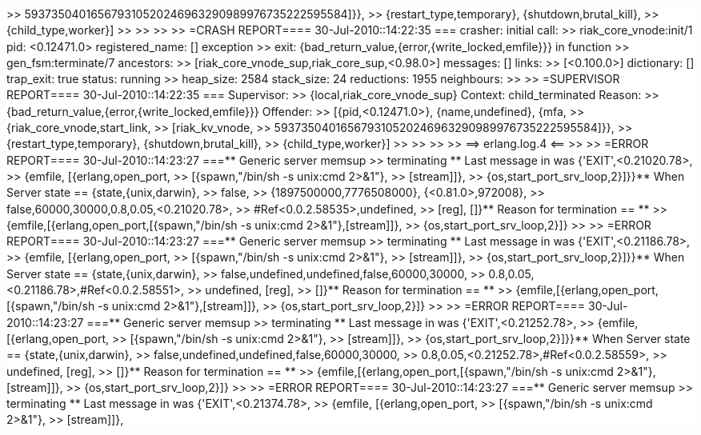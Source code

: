 &gt;&gt; 593735040165679310520246963290989976735222595584]}},
&gt;&gt; {restart\_type,temporary}, {shutdown,brutal\_kill},
&gt;&gt; {child\_type,worker}]
&gt;&gt; &gt;&gt;
&gt;&gt; &gt;&gt; =CRASH REPORT==== 30-Jul-2010::14:22:35 === crasher: initial call:
&gt;&gt; riak\_core\_vnode:init/1 pid: &lt;0.12471.0&gt; registered\_name: [] exception
&gt;&gt; exit: {bad\_return\_value,{error,{write\_locked,emfile}}} in function
&gt;&gt; gen\_fsm:terminate/7 ancestors:
&gt;&gt; [riak\_core\_vnode\_sup,riak\_core\_sup,&lt;0.98.0&gt;] messages: [] links:
&gt;&gt; [&lt;0.100.0&gt;] dictionary: [] trap\_exit: true status: running
&gt;&gt; heap\_size: 2584 stack\_size: 24 reductions: 1955 neighbours:
&gt;&gt; &gt;&gt; =SUPERVISOR REPORT==== 30-Jul-2010::14:22:35 === Supervisor:
&gt;&gt; {local,riak\_core\_vnode\_sup} Context: child\_terminated Reason:
&gt;&gt; {bad\_return\_value,{error,{write\_locked,emfile}}} Offender:
&gt;&gt; [{pid,&lt;0.12471.0&gt;}, {name,undefined}, {mfa,
&gt;&gt; {riak\_core\_vnode,start\_link,
&gt;&gt; [riak\_kv\_vnode,
&gt;&gt; 593735040165679310520246963290989976735222595584]}},
&gt;&gt; {restart\_type,temporary}, {shutdown,brutal\_kill},
&gt;&gt; {child\_type,worker}]
&gt;&gt; &gt;&gt;
&gt;&gt; &gt;&gt; ==&gt; erlang.log.4 &lt;==
&gt;&gt; &gt;&gt; =ERROR REPORT==== 30-Jul-2010::14:23:27 ===\*\* Generic server memsup
&gt;&gt; terminating \*\* Last message in was {'EXIT',&lt;0.21020.78&gt;,
&gt;&gt; {emfile, [{erlang,open\_port,
&gt;&gt; [{spawn,"/bin/sh -s unix:cmd 2&gt;&1"},
&gt;&gt; [stream]]},
&gt;&gt; {os,start\_port\_srv\_loop,2}]}}\*\* When Server state == {state,{unix,darwin},
&gt;&gt; false,
&gt;&gt; {1897500000,7776508000}, {&lt;0.81.0&gt;,972008},
&gt;&gt; false,60000,30000,0.8,0.05,&lt;0.21020.78&gt;,
&gt;&gt; #Ref&lt;0.0.2.58535&gt;,undefined,
&gt;&gt; [reg], []}\*\* Reason for termination == \*\*
&gt;&gt; {emfile,[{erlang,open\_port,[{spawn,"/bin/sh -s unix:cmd 2&gt;&1"},[stream]]},
&gt;&gt; {os,start\_port\_srv\_loop,2}]}
&gt;&gt; &gt;&gt; =ERROR REPORT==== 30-Jul-2010::14:23:27 ===\*\* Generic server memsup
&gt;&gt; terminating \*\* Last message in was {'EXIT',&lt;0.21186.78&gt;,
&gt;&gt; {emfile, [{erlang,open\_port,
&gt;&gt; [{spawn,"/bin/sh -s unix:cmd 2&gt;&1"},
&gt;&gt; [stream]]},
&gt;&gt; {os,start\_port\_srv\_loop,2}]}}\*\* When Server state == {state,{unix,darwin},
&gt;&gt; false,undefined,undefined,false,60000,30000,
&gt;&gt; 0.8,0.05,&lt;0.21186.78&gt;,#Ref&lt;0.0.2.58551&gt;,
&gt;&gt; undefined, [reg],
&gt;&gt; []}\*\* Reason for termination == \*\*
&gt;&gt; {emfile,[{erlang,open\_port,[{spawn,"/bin/sh -s unix:cmd 2&gt;&1"},[stream]]},
&gt;&gt; {os,start\_port\_srv\_loop,2}]}
&gt;&gt; &gt;&gt; =ERROR REPORT==== 30-Jul-2010::14:23:27 ===\*\* Generic server memsup
&gt;&gt; terminating \*\* Last message in was {'EXIT',&lt;0.21252.78&gt;,
&gt;&gt; {emfile, [{erlang,open\_port,
&gt;&gt; [{spawn,"/bin/sh -s unix:cmd 2&gt;&1"},
&gt;&gt; [stream]]},
&gt;&gt; {os,start\_port\_srv\_loop,2}]}}\*\* When Server state == {state,{unix,darwin},
&gt;&gt; false,undefined,undefined,false,60000,30000,
&gt;&gt; 0.8,0.05,&lt;0.21252.78&gt;,#Ref&lt;0.0.2.58559&gt;,
&gt;&gt; undefined, [reg],
&gt;&gt; []}\*\* Reason for termination == \*\*
&gt;&gt; {emfile,[{erlang,open\_port,[{spawn,"/bin/sh -s unix:cmd 2&gt;&1"},[stream]]},
&gt;&gt; {os,start\_port\_srv\_loop,2}]}
&gt;&gt; &gt;&gt; =ERROR REPORT==== 30-Jul-2010::14:23:27 ===\*\* Generic server memsup
&gt;&gt; terminating \*\* Last message in was {'EXIT',&lt;0.21374.78&gt;,
&gt;&gt; {emfile, [{erlang,open\_port,
&gt;&gt; [{spawn,"/bin/sh -s unix:cmd 2&gt;&1"},
&gt;&gt; [stream]]},